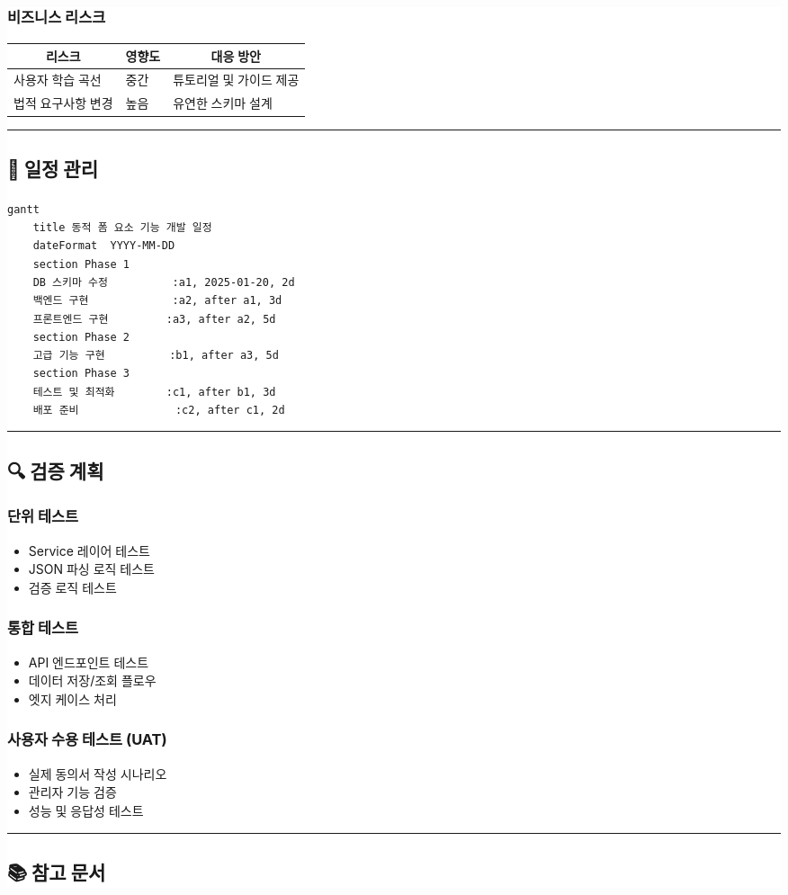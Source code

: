 ### 비즈니스 리스크
| 리스크 | 영향도 | 대응 방안 |
|--------|--------|-----------|
| 사용자 학습 곡선 | 중간 | 튜토리얼 및 가이드 제공 |
| 법적 요구사항 변경 | 높음 | 유연한 스키마 설계 |

---

## 📅 일정 관리

```mermaid
gantt
    title 동적 폼 요소 기능 개발 일정
    dateFormat  YYYY-MM-DD
    section Phase 1
    DB 스키마 수정          :a1, 2025-01-20, 2d
    백엔드 구현             :a2, after a1, 3d
    프론트엔드 구현         :a3, after a2, 5d
    section Phase 2
    고급 기능 구현          :b1, after a3, 5d
    section Phase 3
    테스트 및 최적화        :c1, after b1, 3d
    배포 준비               :c2, after c1, 2d
```

---

## 🔍 검증 계획

### 단위 테스트
- Service 레이어 테스트
- JSON 파싱 로직 테스트
- 검증 로직 테스트

### 통합 테스트
- API 엔드포인트 테스트
- 데이터 저장/조회 플로우
- 엣지 케이스 처리

### 사용자 수용 테스트 (UAT)
- 실제 동의서 작성 시나리오
- 관리자 기능 검증
- 성능 및 응답성 테스트

---

## 📚 참고 문서
